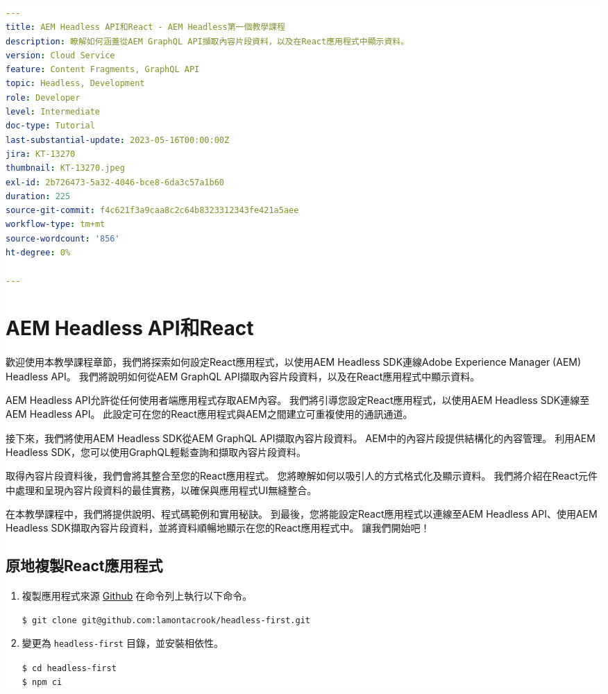 ```yaml
---
title: AEM Headless API和React - AEM Headless第一個教學課程
description: 瞭解如何涵蓋從AEM GraphQL API擷取內容片段資料，以及在React應用程式中顯示資料。
version: Cloud Service
feature: Content Fragments, GraphQL API
topic: Headless, Development
role: Developer
level: Intermediate
doc-type: Tutorial
last-substantial-update: 2023-05-16T00:00:00Z
jira: KT-13270
thumbnail: KT-13270.jpeg
exl-id: 2b726473-5a32-4046-bce8-6da3c57a1b60
duration: 225
source-git-commit: f4c621f3a9caa8c2c64b8323312343fe421a5aee
workflow-type: tm+mt
source-wordcount: '856'
ht-degree: 0%

---
```


# AEM Headless API和React

歡迎使用本教學課程章節，我們將探索如何設定React應用程式，以使用AEM Headless SDK連線Adobe Experience Manager (AEM) Headless API。 我們將說明如何從AEM GraphQL API擷取內容片段資料，以及在React應用程式中顯示資料。

AEM Headless API允許從任何使用者端應用程式存取AEM內容。 我們將引導您設定React應用程式，以使用AEM Headless SDK連線至AEM Headless API。 此設定可在您的React應用程式與AEM之間建立可重複使用的通訊通道。

接下來，我們將使用AEM Headless SDK從AEM GraphQL API擷取內容片段資料。 AEM中的內容片段提供結構化的內容管理。 利用AEM Headless SDK，您可以使用GraphQL輕鬆查詢和擷取內容片段資料。

取得內容片段資料後，我們會將其整合至您的React應用程式。 您將瞭解如何以吸引人的方式格式化及顯示資料。 我們將介紹在React元件中處理和呈現內容片段資料的最佳實務，以確保與應用程式UI無縫整合。

在本教學課程中，我們將提供說明、程式碼範例和實用秘訣。 到最後，您將能設定React應用程式以連線至AEM Headless API、使用AEM Headless SDK擷取內容片段資料，並將資料順暢地顯示在您的React應用程式中。 讓我們開始吧！


## 原地複製React應用程式

1. 複製應用程式來源 [Github](https://github.com/lamontacrook/headless-first/tree/main) 在命令列上執行以下命令。

   ```
   $ git clone git@github.com:lamontacrook/headless-first.git
   ```

1. 變更為 `headless-first` 目錄，並安裝相依性。

   ```
   $ cd headless-first
   $ npm ci
   ```
